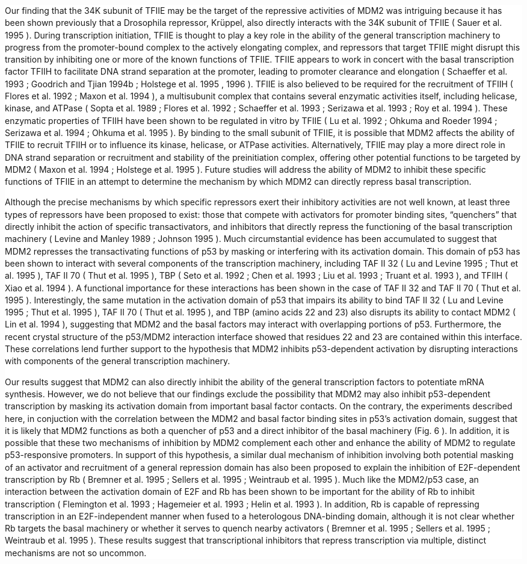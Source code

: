 Our finding that the 34K subunit of TFIIE may be the target of the repressive activities of MDM2 was intriguing because it has been shown previously that a Drosophila repressor, Krüppel, also directly interacts with the 34K subunit of TFIIE ( Sauer et al. 1995 ). During transcription initiation, TFIIE is thought to play a key role in the ability of the general transcription machinery to progress from the promoter-bound complex to the actively elongating complex, and repressors that target TFIIE might disrupt this transition by inhibiting one or more of the known functions of TFIIE. TFIIE appears to work in concert with the basal transcription factor TFIIH to facilitate DNA strand separation at the promoter, leading to promoter clearance and elongation ( Schaeffer et al. 1993 ; Goodrich and Tjian 1994b ; Holstege et al. 1995 , 1996 ). TFIIE is also believed to be required for the recruitment of TFIIH ( Flores et al. 1992 ; Maxon et al. 1994 ), a multisubunit complex that contains several enzymatic activities itself, including helicase, kinase, and ATPase ( Sopta et al. 1989 ; Flores et al. 1992 ; Schaeffer et al. 1993 ; Serizawa et al. 1993 ; Roy et al. 1994 ). These enzymatic properties of TFIIH have been shown to be regulated in vitro by TFIIE ( Lu et al. 1992 ; Ohkuma and Roeder 1994 ; Serizawa et al. 1994 ; Ohkuma et al. 1995 ). By binding to the small subunit of TFIIE, it is possible that MDM2 affects the ability of TFIIE to recruit TFIIH or to influence its kinase, helicase, or ATPase activities. Alternatively, TFIIE may play a more direct role in DNA strand separation or recruitment and stability of the preinitiation complex, offering other potential functions to be targeted by MDM2 ( Maxon et al. 1994 ; Holstege et al. 1995 ). Future studies will address the ability of MDM2 to inhibit these specific functions of TFIIE in an attempt to determine the mechanism by which MDM2 can directly repress basal transcription.

Although the precise mechanisms by which specific repressors exert their inhibitory activities are not well known, at least three types of repressors have been proposed to exist: those that compete with activators for promoter binding sites, “quenchers” that directly inhibit the action of specific transactivators, and inhibitors that directly repress the functioning of the basal transcription machinery ( Levine and Manley 1989 ; Johnson 1995 ). Much circumstantial evidence has been accumulated to suggest that MDM2 represses the transactivating functions of p53 by masking or interfering with its activation domain. This domain of p53 has been shown to interact with several components of the transcription machinery, including TAF II 32 ( Lu and Levine 1995 ; Thut et al. 1995 ), TAF II 70 ( Thut et al. 1995 ), TBP ( Seto et al. 1992 ; Chen et al. 1993 ; Liu et al. 1993 ; Truant et al. 1993 ), and TFIIH ( Xiao et al. 1994 ). A functional importance for these interactions has been shown in the case of TAF II 32 and TAF II 70 ( Thut et al. 1995 ). Interestingly, the same mutation in the activation domain of p53 that impairs its ability to bind TAF II 32 ( Lu and Levine 1995 ; Thut et al. 1995 ), TAF II 70 ( Thut et al. 1995 ), and TBP (amino acids 22 and 23) also disrupts its ability to contact MDM2 ( Lin et al. 1994 ), suggesting that MDM2 and the basal factors may interact with overlapping portions of p53. Furthermore, the recent crystal structure of the p53/MDM2 interaction interface showed that residues 22 and 23 are contained within this interface. These correlations lend further support to the hypothesis that MDM2 inhibits p53-dependent activation by disrupting interactions with components of the general transcription machinery.

Our results suggest that MDM2 can also directly inhibit the ability of the general transcription factors to potentiate mRNA synthesis. However, we do not believe that our findings exclude the possibility that MDM2 may also inhibit p53-dependent transcription by masking its activation domain from important basal factor contacts. On the contrary, the experiments described here, in conjuction with the correlation between the MDM2 and basal factor binding sites in p53’s activation domain, suggest that it is likely that MDM2 functions as both a quencher of p53 and a direct inhibitor of the basal machinery (Fig. 6 ). In addition, it is possible that these two mechanisms of inhibition by MDM2 complement each other and enhance the ability of MDM2 to regulate p53-responsive promoters. In support of this hypothesis, a similar dual mechanism of inhibition involving both potential masking of an activator and recruitment of a general repression domain has also been proposed to explain the inhibition of E2F-dependent transcription by Rb ( Bremner et al. 1995 ; Sellers et al. 1995 ; Weintraub et al. 1995 ). Much like the MDM2/p53 case, an interaction between the activation domain of E2F and Rb has been shown to be important for the ability of Rb to inhibit transcription ( Flemington et al. 1993 ; Hagemeier et al. 1993 ; Helin et al. 1993 ). In addition, Rb is capable of repressing transcription in an E2F-independent manner when fused to a heterologous DNA-binding domain, although it is not clear whether Rb targets the basal machinery or whether it serves to quench nearby activators ( Bremner et al. 1995 ; Sellers et al. 1995 ; Weintraub et al. 1995 ). These results suggest that transcriptional inhibitors that repress transcription via multiple, distinct mechanisms are not so uncommon.
